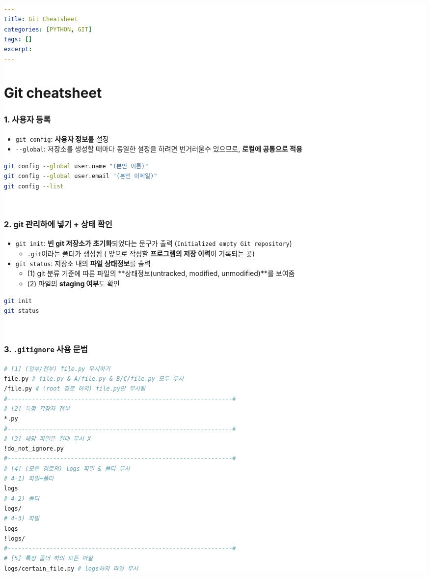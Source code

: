 ```yaml
---
title: Git Cheatsheet
categories: [PYTHON, GIT]
tags: []
excerpt: 
---
```


<script src="https://cdn.mathjax.org/mathjax/latest/MathJax.js?config=TeX-AMS-MML_HTMLorMML" type="text/javascript"></script>

 # Git cheatsheet

### 1. 사용자 등록

- `git config`: **사용자 정보**를 설정
- `--global`:  저장소를 생성할 때마다 동일한 설정을 하려면 번거러울수 있으므로, **로컬에 공통으로 적용**

```bash
git config --global user.name "(본인 이름)"
git config --global user.email "(본인 이메일)"
git config --list
```

<br>

### 2. git 관리하에 넣기 + 상태 확인

- `git init`: **빈 git 저장소가 초기화**되었다는 문구가 출력 (`Initialized empty Git repository`)
  - `.git`이라는 폴더가 생성됨 ( 앞으로 작성할 **프로그램의 저장 이력**이 기록되는 곳)
- `git status`: 저장소 내의 **파일 상태정보**를 출력
  - (1) git 분류 기준에 따른 파일의 **상태정보(untracked, modified, unmodified)**를 보여줌
  - (2) 파일의 **staging 여부**도 확인

```bash
git init
git status
```

<br>

### 3. `.gitignore` 사용 문법

```bash
# [1] (일부/전부) file.py 무시하기
file.py # file.py & A/file.py & B/C/file.py 모두 무시
/file.py # (root 경로 하의) file.py만 무시됨
#----------------------------------------------------------------#
# [2] 특정 확장자 전부
*.py
#----------------------------------------------------------------#
# [3] 해당 파일은 절대 무시 X
!do_not_ignore.py
#----------------------------------------------------------------#
# [4] (모든 경로의) logs 파일 & 폴더 무시
# 4-1) 파일+폴더
logs 
# 4-2) 폴더
logs/ 
# 4-3) 파일
logs
!logs/
#----------------------------------------------------------------#
# [5] 특정 폴더 하의 모든 파일
logs/certain_file.py # logs하의 파일 무시
```